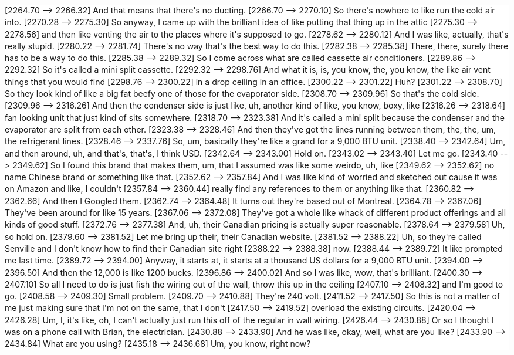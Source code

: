 [2264.70 --> 2266.32]  And that means that there's no ducting.
[2266.70 --> 2270.10]  So there's nowhere to like run the cold air into.
[2270.28 --> 2275.30]  So anyway, I came up with the brilliant idea of like putting that thing up in the attic
[2275.30 --> 2278.56]  and then like venting the air to the places where it's supposed to go.
[2278.62 --> 2280.12]  And I was like, actually, that's really stupid.
[2280.22 --> 2281.74]  There's no way that's the best way to do this.
[2282.38 --> 2285.38]  There, there, surely there has to be a way to do this.
[2285.38 --> 2289.32]  So I come across what are called cassette air conditioners.
[2289.86 --> 2292.32]  So it's called a mini split cassette.
[2292.32 --> 2298.76]  And what it is, is, you know, the, you know, the like air vent things that you would find
[2298.76 --> 2300.22]  in a drop ceiling in an office.
[2300.22 --> 2301.22]  Huh?
[2301.22 --> 2308.70]  So they look kind of like a big fat beefy one of those for the evaporator side.
[2308.70 --> 2309.96]  So that's the cold side.
[2309.96 --> 2316.26]  And then the condenser side is just like, uh, another kind of like, you know, boxy, like
[2316.26 --> 2318.64]  fan looking unit that just kind of sits somewhere.
[2318.70 --> 2323.38]  And it's called a mini split because the condenser and the evaporator are split from each other.
[2323.38 --> 2328.46]  And then they've got the lines running between them, the, the, um, the refrigerant lines.
[2328.46 --> 2337.76]  So, um, basically they're like a grand for a 9,000 BTU unit.
[2338.40 --> 2342.64]  Um, and then around, uh, and that's, that's, I think USD.
[2342.64 --> 2343.00]  Hold on.
[2343.02 --> 2343.40]  Let me go.
[2343.40 --> 2349.62]  So I found this brand that makes them, um, that I assumed was like some weirdo, uh, like
[2349.62 --> 2352.62]  no name Chinese brand or something like that.
[2352.62 --> 2357.84]  And I was like kind of worried and sketched out cause it was on Amazon and like, I couldn't
[2357.84 --> 2360.44]  really find any references to them or anything like that.
[2360.82 --> 2362.66]  And then I Googled them.
[2362.74 --> 2364.48]  It turns out they're based out of Montreal.
[2364.78 --> 2367.06]  They've been around for like 15 years.
[2367.06 --> 2372.08]  They've got a whole like whack of different product offerings and all kinds of good stuff.
[2372.76 --> 2377.38]  And, uh, their Canadian pricing is actually super reasonable.
[2378.64 --> 2379.58]  Uh, so hold on.
[2379.60 --> 2381.52]  Let me bring up their, their Canadian website.
[2381.52 --> 2388.22]  Uh, so they're called Senville and I don't know how to find their Canadian site right
[2388.22 --> 2388.38]  now.
[2388.44 --> 2389.72]  It like prompted me last time.
[2389.72 --> 2394.00]  Anyway, it starts at, it starts at a thousand US dollars for a 9,000 BTU unit.
[2394.00 --> 2396.50]  And then the 12,000 is like 1200 bucks.
[2396.86 --> 2400.02]  And so I was like, wow, that's brilliant.
[2400.30 --> 2407.10]  So all I need to do is just fish the wiring out of the wall, throw this up in the ceiling
[2407.10 --> 2408.32]  and I'm good to go.
[2408.58 --> 2409.30]  Small problem.
[2409.70 --> 2410.88]  They're 240 volt.
[2411.52 --> 2417.50]  So this is not a matter of me just making sure that I'm not on the same, that I don't
[2417.50 --> 2419.52]  overload the existing circuits.
[2420.04 --> 2426.28]  Um, I, it's like, oh, I can't actually just run this off of the regular in wall wiring.
[2426.44 --> 2430.88]  Or so I thought I was on a phone call with Brian, the electrician.
[2430.88 --> 2433.90]  And he was like, okay, well, what are you like?
[2433.90 --> 2434.84]  What are you using?
[2435.18 --> 2436.68]  Um, you know, right now?